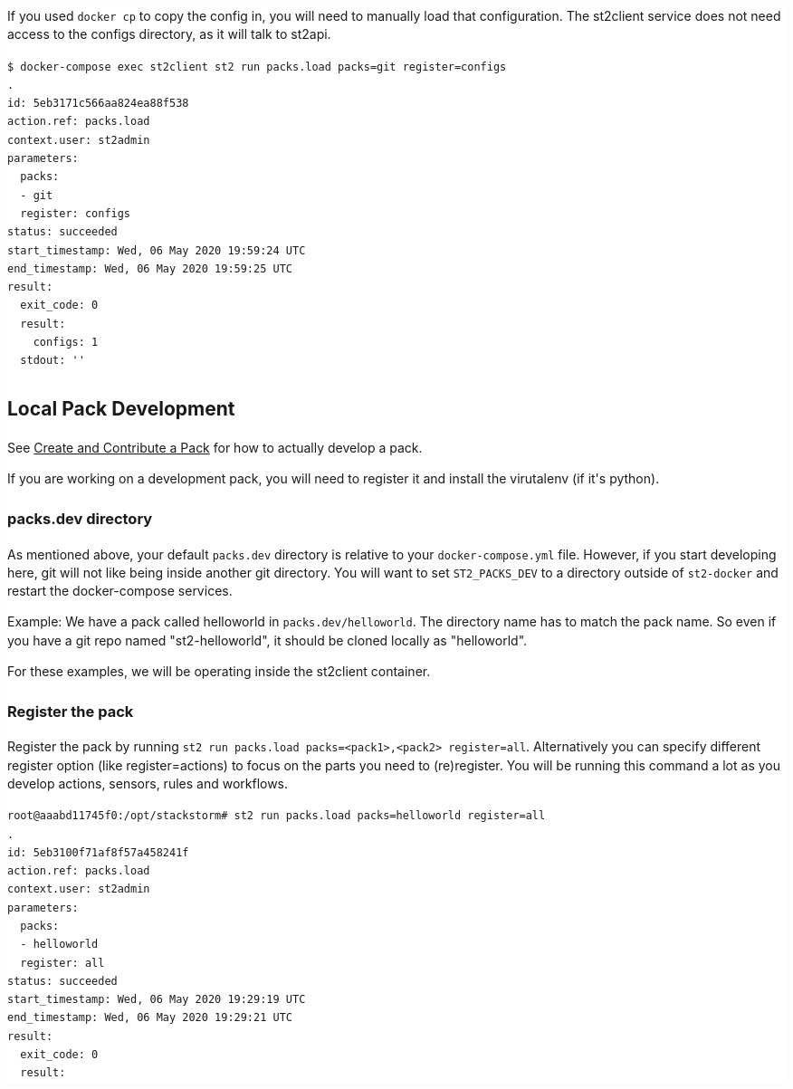 If you used `docker cp` to copy the config in, you will need to manually load that configuration. The st2client service does not need access to the configs directory, as it will talk to st2api.

```shell
$ docker-compose exec st2client st2 run packs.load packs=git register=configs
.
id: 5eb3171c566aa824ea88f538
action.ref: packs.load
context.user: st2admin
parameters:
  packs:
  - git
  register: configs
status: succeeded
start_timestamp: Wed, 06 May 2020 19:59:24 UTC
end_timestamp: Wed, 06 May 2020 19:59:25 UTC
result:
  exit_code: 0
  result:
    configs: 1
  stdout: ''
```

## Local Pack Development

See [Create and Contribute a Pack](https://docs.stackstorm.com/reference/packs.html) for how to actually develop a pack.

If you are working on a development pack, you will need to register it and install the virutalenv (if it's python).

### packs.dev directory

As mentioned above, your default `packs.dev` directory is relative to your `docker-compose.yml` file. However, if you start developing here, git will not like being inside another git directory. You will want to set `ST2_PACKS_DEV` to a directory outside of `st2-docker` and restart the docker-compose services.

Example: We have a pack called helloworld in `packs.dev/helloworld`. The directory name has to match the pack name. So even if you have a git repo named "st2-helloworld", it should be cloned locally as "helloworld".

For these examples, we will be operating inside the st2client container.

### Register the pack

Register the pack by running `st2 run packs.load packs=<pack1>,<pack2> register=all`.  Alternatively you can specify different register option (like register=actions) to focus on the parts you need to (re)register.  You will be running this command a lot as you develop actions, sensors, rules and workflows.

```shell
root@aaabd11745f0:/opt/stackstorm# st2 run packs.load packs=helloworld register=all
.
id: 5eb3100f71af8f57a458241f
action.ref: packs.load
context.user: st2admin
parameters:
  packs:
  - helloworld
  register: all
status: succeeded
start_timestamp: Wed, 06 May 2020 19:29:19 UTC
end_timestamp: Wed, 06 May 2020 19:29:21 UTC
result:
  exit_code: 0
  result:
```